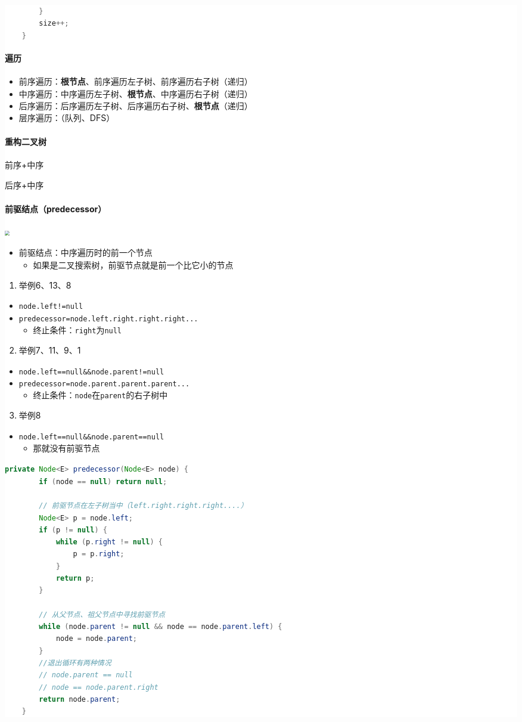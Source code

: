 ```java
		}
		size++;
	}
```

#### 遍历

- 前序遍历：**根节点**、前序遍历左子树、前序遍历右子树（递归）
- 中序遍历：中序遍历左子树、**根节点**、中序遍历右子树（递归）
- 后序遍历：后序遍历左子树、后序遍历右子树、**根节点**（递归）
- 层序遍历：（队列、DFS）

#### 重构二叉树

前序+中序

后序+中序

#### 前驱结点（predecessor）

<img src="https://mut-pic-1305269047.cos.ap-nanjing.myqcloud.com/20210819220909.png" style="zoom:50%;" />

- 前驱结点：中序遍历时的前一个节点
  - 如果是二叉搜索树，前驱节点就是前一个比它小的节点

1. 举例6、13、8

- `node.left!=null`
- `predecessor=node.left.right.right.right...`
  - 终止条件：`right`为`null`

2. 举例7、11、9、1

- `node.left==null&&node.parent!=null`
- `predecessor=node.parent.parent.parent...`
  - 终止条件：`node`在`parent`的右子树中

3. 举例8

- `node.left==null&&node.parent==null`
  - 那就没有前驱节点

```java
private Node<E> predecessor(Node<E> node) {
		if (node == null) return null;
		
		// 前驱节点在左子树当中（left.right.right.right....）
		Node<E> p = node.left;
		if (p != null) {
			while (p.right != null) {
				p = p.right;
			}
			return p;
		}
		
		// 从父节点、祖父节点中寻找前驱节点
		while (node.parent != null && node == node.parent.left) {
			node = node.parent;
		}
		//退出循环有两种情况
		// node.parent == null
		// node == node.parent.right
		return node.parent;
	}
```

